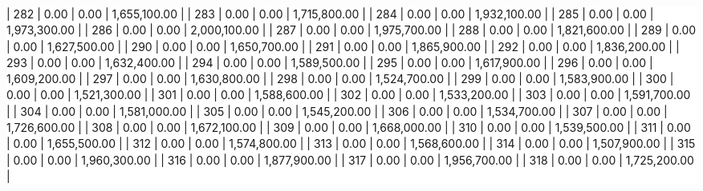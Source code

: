 |             282 |            0.00 |            0.00 |    1,655,100.00 |
|             283 |            0.00 |            0.00 |    1,715,800.00 |
|             284 |            0.00 |            0.00 |    1,932,100.00 |
|             285 |            0.00 |            0.00 |    1,973,300.00 |
|             286 |            0.00 |            0.00 |    2,000,100.00 |
|             287 |            0.00 |            0.00 |    1,975,700.00 |
|             288 |            0.00 |            0.00 |    1,821,600.00 |
|             289 |            0.00 |            0.00 |    1,627,500.00 |
|             290 |            0.00 |            0.00 |    1,650,700.00 |
|             291 |            0.00 |            0.00 |    1,865,900.00 |
|             292 |            0.00 |            0.00 |    1,836,200.00 |
|             293 |            0.00 |            0.00 |    1,632,400.00 |
|             294 |            0.00 |            0.00 |    1,589,500.00 |
|             295 |            0.00 |            0.00 |    1,617,900.00 |
|             296 |            0.00 |            0.00 |    1,609,200.00 |
|             297 |            0.00 |            0.00 |    1,630,800.00 |
|             298 |            0.00 |            0.00 |    1,524,700.00 |
|             299 |            0.00 |            0.00 |    1,583,900.00 |
|             300 |            0.00 |            0.00 |    1,521,300.00 |
|             301 |            0.00 |            0.00 |    1,588,600.00 |
|             302 |            0.00 |            0.00 |    1,533,200.00 |
|             303 |            0.00 |            0.00 |    1,591,700.00 |
|             304 |            0.00 |            0.00 |    1,581,000.00 |
|             305 |            0.00 |            0.00 |    1,545,200.00 |
|             306 |            0.00 |            0.00 |    1,534,700.00 |
|             307 |            0.00 |            0.00 |    1,726,600.00 |
|             308 |            0.00 |            0.00 |    1,672,100.00 |
|             309 |            0.00 |            0.00 |    1,668,000.00 |
|             310 |            0.00 |            0.00 |    1,539,500.00 |
|             311 |            0.00 |            0.00 |    1,655,500.00 |
|             312 |            0.00 |            0.00 |    1,574,800.00 |
|             313 |            0.00 |            0.00 |    1,568,600.00 |
|             314 |            0.00 |            0.00 |    1,507,900.00 |
|             315 |            0.00 |            0.00 |    1,960,300.00 |
|             316 |            0.00 |            0.00 |    1,877,900.00 |
|             317 |            0.00 |            0.00 |    1,956,700.00 |
|             318 |            0.00 |            0.00 |    1,725,200.00 |